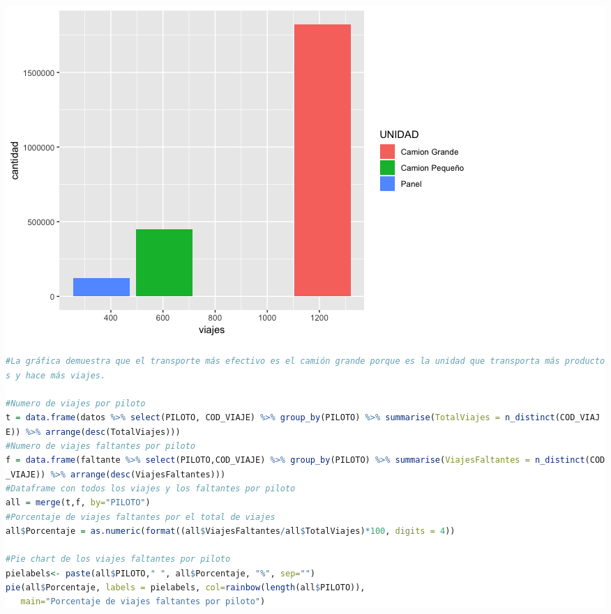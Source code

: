 ![](Laboratorio_3_files/figure-gfm/unnamed-chunk-9-1.png)

``` r
#La gráfica demuestra que el transporte más efectivo es el camión grande porque es la unidad que transporta más productos y hace más viajes.

#Numero de viajes por piloto
t = data.frame(datos %>% select(PILOTO, COD_VIAJE) %>% group_by(PILOTO) %>% summarise(TotalViajes = n_distinct(COD_VIAJE)) %>% arrange(desc(TotalViajes)))
#Numero de viajes faltantes por piloto
f = data.frame(faltante %>% select(PILOTO,COD_VIAJE) %>% group_by(PILOTO) %>% summarise(ViajesFaltantes = n_distinct(COD_VIAJE)) %>% arrange(desc(ViajesFaltantes)))
#Dataframe con todos los viajes y los faltantes por piloto
all = merge(t,f, by="PILOTO")
#Porcentaje de viajes faltantes por el total de viajes
all$Porcentaje = as.numeric(format((all$ViajesFaltantes/all$TotalViajes)*100, digits = 4))

#Pie chart de los viajes faltantes por piloto
pielabels<- paste(all$PILOTO," ", all$Porcentaje, "%", sep="")
pie(all$Porcentaje, labels = pielabels, col=rainbow(length(all$PILOTO)),
   main="Porcentaje de viajes faltantes por piloto")
```
